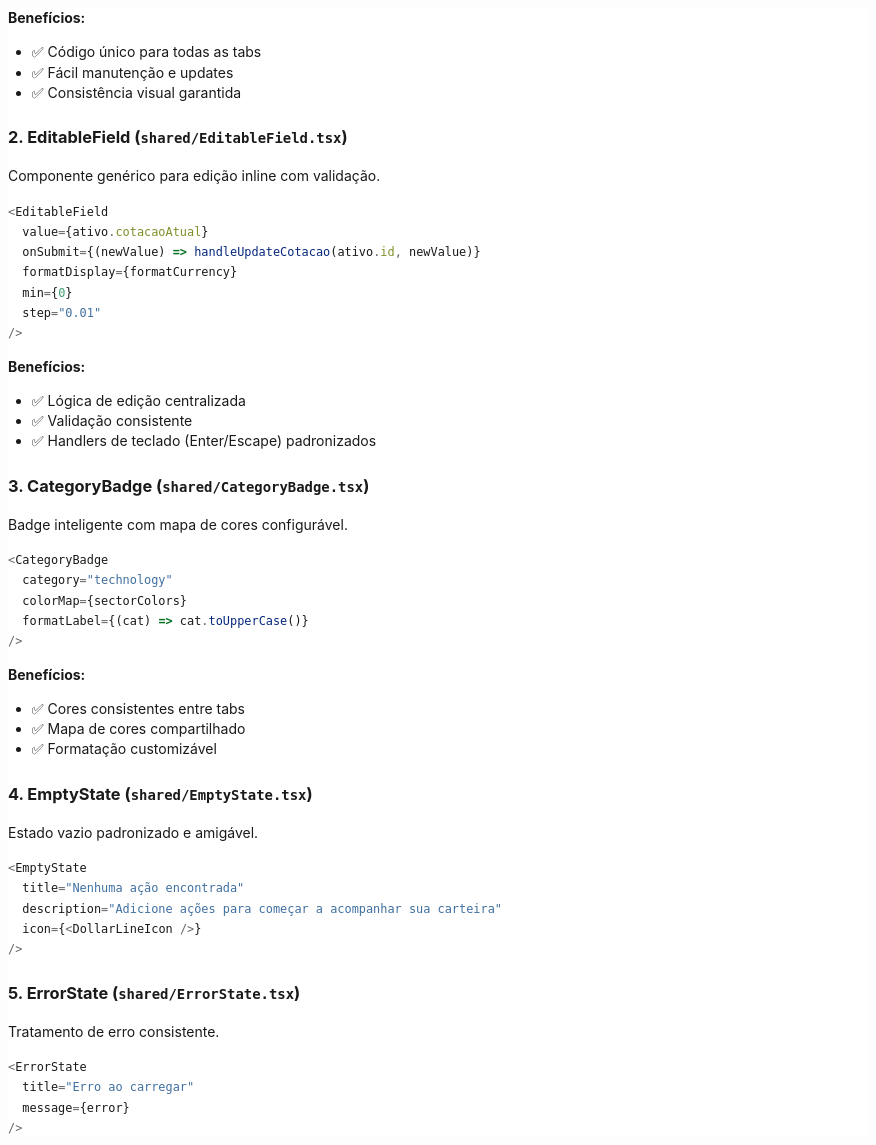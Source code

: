 **Benefícios:**
- ✅ Código único para todas as tabs
- ✅ Fácil manutenção e updates
- ✅ Consistência visual garantida

### 2. **EditableField** (`shared/EditableField.tsx`)
Componente genérico para edição inline com validação.

```typescript
<EditableField
  value={ativo.cotacaoAtual}
  onSubmit={(newValue) => handleUpdateCotacao(ativo.id, newValue)}
  formatDisplay={formatCurrency}
  min={0}
  step="0.01"
/>
```

**Benefícios:**
- ✅ Lógica de edição centralizada
- ✅ Validação consistente
- ✅ Handlers de teclado (Enter/Escape) padronizados

### 3. **CategoryBadge** (`shared/CategoryBadge.tsx`)
Badge inteligente com mapa de cores configurável.

```typescript
<CategoryBadge
  category="technology"
  colorMap={sectorColors}
  formatLabel={(cat) => cat.toUpperCase()}
/>
```

**Benefícios:**
- ✅ Cores consistentes entre tabs
- ✅ Mapa de cores compartilhado
- ✅ Formatação customizável

### 4. **EmptyState** (`shared/EmptyState.tsx`)
Estado vazio padronizado e amigável.

```typescript
<EmptyState
  title="Nenhuma ação encontrada"
  description="Adicione ações para começar a acompanhar sua carteira"
  icon={<DollarLineIcon />}
/>
```

### 5. **ErrorState** (`shared/ErrorState.tsx`)
Tratamento de erro consistente.

```typescript
<ErrorState
  title="Erro ao carregar"
  message={error}
/>
```
